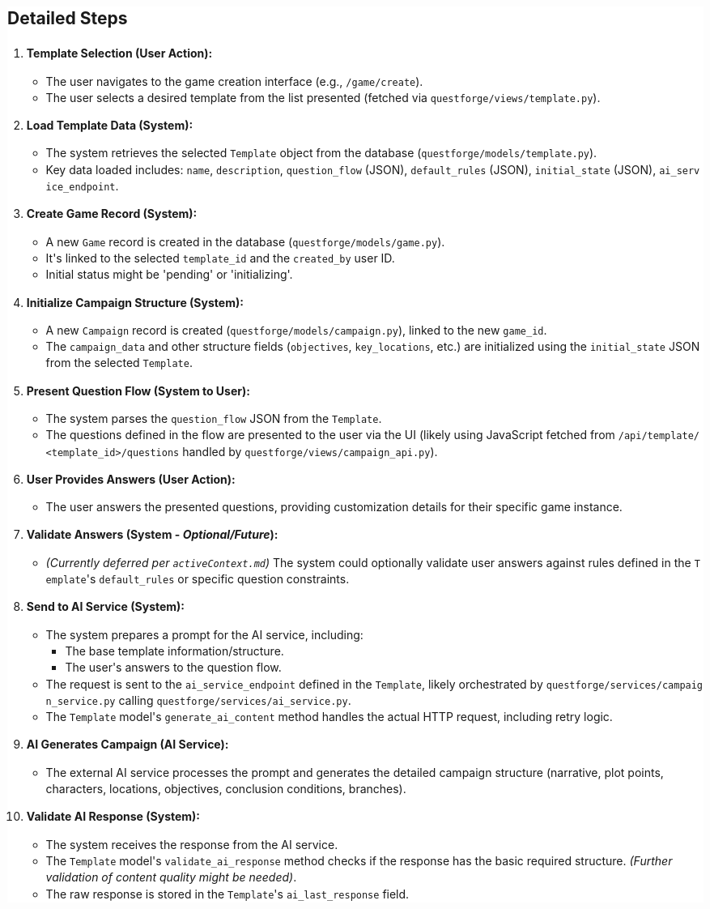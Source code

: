 ## Detailed Steps

1.  **Template Selection (User Action):**
    *   The user navigates to the game creation interface (e.g., `/game/create`).
    *   The user selects a desired template from the list presented (fetched via `questforge/views/template.py`).

2.  **Load Template Data (System):**
    *   The system retrieves the selected `Template` object from the database (`questforge/models/template.py`).
    *   Key data loaded includes: `name`, `description`, `question_flow` (JSON), `default_rules` (JSON), `initial_state` (JSON), `ai_service_endpoint`.

3.  **Create Game Record (System):**
    *   A new `Game` record is created in the database (`questforge/models/game.py`).
    *   It's linked to the selected `template_id` and the `created_by` user ID.
    *   Initial status might be 'pending' or 'initializing'.

4.  **Initialize Campaign Structure (System):**
    *   A new `Campaign` record is created (`questforge/models/campaign.py`), linked to the new `game_id`.
    *   The `campaign_data` and other structure fields (`objectives`, `key_locations`, etc.) are initialized using the `initial_state` JSON from the selected `Template`.

5.  **Present Question Flow (System to User):**
    *   The system parses the `question_flow` JSON from the `Template`.
    *   The questions defined in the flow are presented to the user via the UI (likely using JavaScript fetched from `/api/template/<template_id>/questions` handled by `questforge/views/campaign_api.py`).

6.  **User Provides Answers (User Action):**
    *   The user answers the presented questions, providing customization details for their specific game instance.

7.  **Validate Answers (System - *Optional/Future*):**
    *   *(Currently deferred per `activeContext.md`)* The system could optionally validate user answers against rules defined in the `Template`'s `default_rules` or specific question constraints.

8.  **Send to AI Service (System):**
    *   The system prepares a prompt for the AI service, including:
        *   The base template information/structure.
        *   The user's answers to the question flow.
    *   The request is sent to the `ai_service_endpoint` defined in the `Template`, likely orchestrated by `questforge/services/campaign_service.py` calling `questforge/services/ai_service.py`.
    *   The `Template` model's `generate_ai_content` method handles the actual HTTP request, including retry logic.

9.  **AI Generates Campaign (AI Service):**
    *   The external AI service processes the prompt and generates the detailed campaign structure (narrative, plot points, characters, locations, objectives, conclusion conditions, branches).

10. **Validate AI Response (System):**
    *   The system receives the response from the AI service.
    *   The `Template` model's `validate_ai_response` method checks if the response has the basic required structure. *(Further validation of content quality might be needed)*.
    *   The raw response is stored in the `Template`'s `ai_last_response` field.
